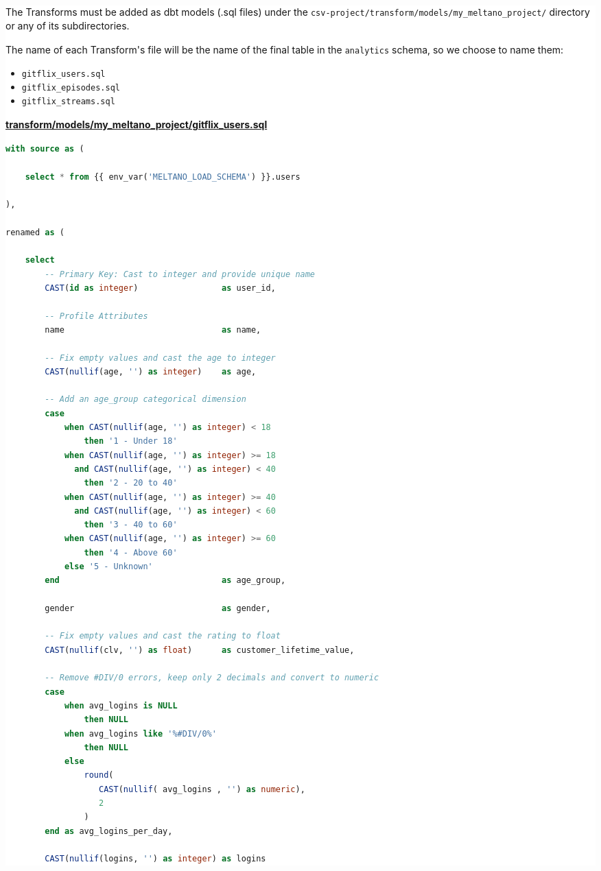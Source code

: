 The Transforms must be added as dbt models (.sql files) under the `csv-project/transform/models/my_meltano_project/` directory or any of its subdirectories.

The name of each Transform's file will be the name of the final table in the `analytics` schema, so we choose to name them:

- `gitflix_users.sql`
- `gitflix_episodes.sql`
- `gitflix_streams.sql`

**[transform/models/my_meltano_project/gitflix_users.sql](/files/gitflix/gitflix_users.sql)**
```sql
with source as (

    select * from {{ env_var('MELTANO_LOAD_SCHEMA') }}.users

),

renamed as (

    select
        -- Primary Key: Cast to integer and provide unique name
        CAST(id as integer)                 as user_id,

        -- Profile Attributes
        name                                as name,

        -- Fix empty values and cast the age to integer
        CAST(nullif(age, '') as integer)    as age,

        -- Add an age_group categorical dimension
        case
            when CAST(nullif(age, '') as integer) < 18
                then '1 - Under 18'
            when CAST(nullif(age, '') as integer) >= 18
              and CAST(nullif(age, '') as integer) < 40
                then '2 - 20 to 40'
            when CAST(nullif(age, '') as integer) >= 40
              and CAST(nullif(age, '') as integer) < 60
                then '3 - 40 to 60'
            when CAST(nullif(age, '') as integer) >= 60
                then '4 - Above 60'
            else '5 - Unknown'
        end                                 as age_group,

        gender                              as gender,

        -- Fix empty values and cast the rating to float
        CAST(nullif(clv, '') as float)      as customer_lifetime_value,

        -- Remove #DIV/0 errors, keep only 2 decimals and convert to numeric
        case
            when avg_logins is NULL
                then NULL
            when avg_logins like '%#DIV/0%'
                then NULL
            else
                round(
                   CAST(nullif( avg_logins , '') as numeric),
                   2
                )
        end as avg_logins_per_day,

        CAST(nullif(logins, '') as integer) as logins

```